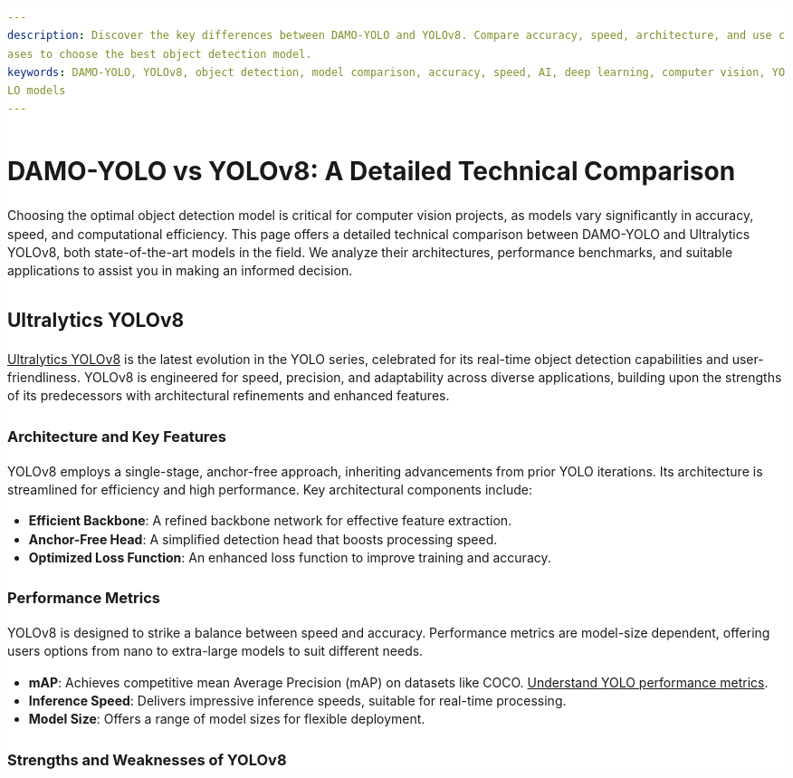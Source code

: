 ```yaml
---
description: Discover the key differences between DAMO-YOLO and YOLOv8. Compare accuracy, speed, architecture, and use cases to choose the best object detection model.
keywords: DAMO-YOLO, YOLOv8, object detection, model comparison, accuracy, speed, AI, deep learning, computer vision, YOLO models
---
```


# DAMO-YOLO vs YOLOv8: A Detailed Technical Comparison

Choosing the optimal object detection model is critical for computer vision projects, as models vary significantly in accuracy, speed, and computational efficiency. This page offers a detailed technical comparison between DAMO-YOLO and Ultralytics YOLOv8, both state-of-the-art models in the field. We analyze their architectures, performance benchmarks, and suitable applications to assist you in making an informed decision.

<script async src="https://cdn.jsdelivr.net/npm/chart.js@3.9.1/dist/chart.min.js"></script>
<script defer src="../../javascript/benchmark.js"></script>

<canvas id="modelComparisonChart" width="1024" height="400" active-models='["DAMO-YOLO", "YOLOv8"]'></canvas>

## Ultralytics YOLOv8

[Ultralytics YOLOv8](https://github.com/ultralytics/ultralytics) is the latest evolution in the YOLO series, celebrated for its real-time object detection capabilities and user-friendliness. YOLOv8 is engineered for speed, precision, and adaptability across diverse applications, building upon the strengths of its predecessors with architectural refinements and enhanced features.

### Architecture and Key Features

YOLOv8 employs a single-stage, anchor-free approach, inheriting advancements from prior YOLO iterations. Its architecture is streamlined for efficiency and high performance. Key architectural components include:

- **Efficient Backbone**: A refined backbone network for effective feature extraction.
- **Anchor-Free Head**: A simplified detection head that boosts processing speed.
- **Optimized Loss Function**: An enhanced loss function to improve training and accuracy.

### Performance Metrics

YOLOv8 is designed to strike a balance between speed and accuracy. Performance metrics are model-size dependent, offering users options from nano to extra-large models to suit different needs.

- **mAP**: Achieves competitive mean Average Precision (mAP) on datasets like COCO. [Understand YOLO performance metrics](https://docs.ultralytics.com/guides/yolo-performance-metrics/).
- **Inference Speed**: Delivers impressive inference speeds, suitable for real-time processing.
- **Model Size**: Offers a range of model sizes for flexible deployment.

### Strengths and Weaknesses of YOLOv8
